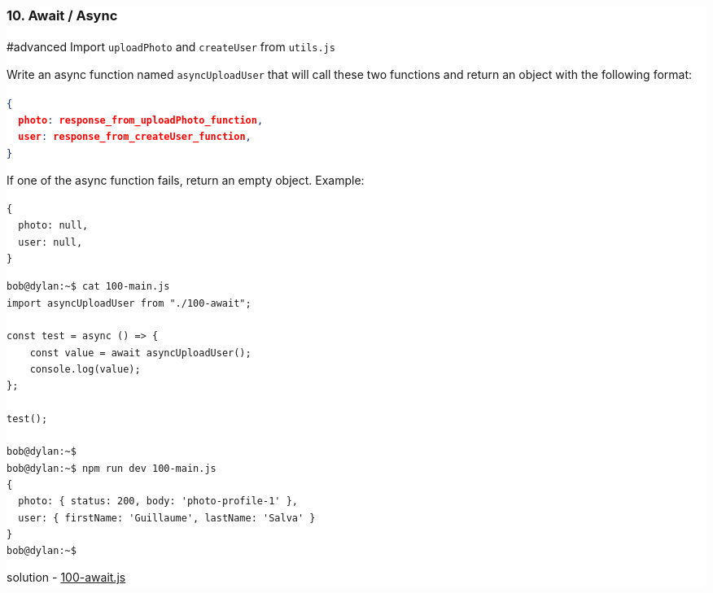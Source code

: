 ### 10. Await / Async
#advanced
Import `uploadPhoto` and `createUser` from `utils.js`

Write an async function named `asyncUploadUser` that will call these two functions and return an object with the following format:

```json
{
  photo: response_from_uploadPhoto_function,
  user: response_from_createUser_function,
}
```

If one of the async function fails, return an empty object. Example:

```
{
  photo: null,
  user: null,
}
```

```
bob@dylan:~$ cat 100-main.js
import asyncUploadUser from "./100-await";

const test = async () => {
    const value = await asyncUploadUser();
    console.log(value);
};

test();

bob@dylan:~$ 
bob@dylan:~$ npm run dev 100-main.js 
{
  photo: { status: 200, body: 'photo-profile-1' },
  user: { firstName: 'Guillaume', lastName: 'Salva' }
}
bob@dylan:~$
```

solution - [100-await.js](./100-await.js)